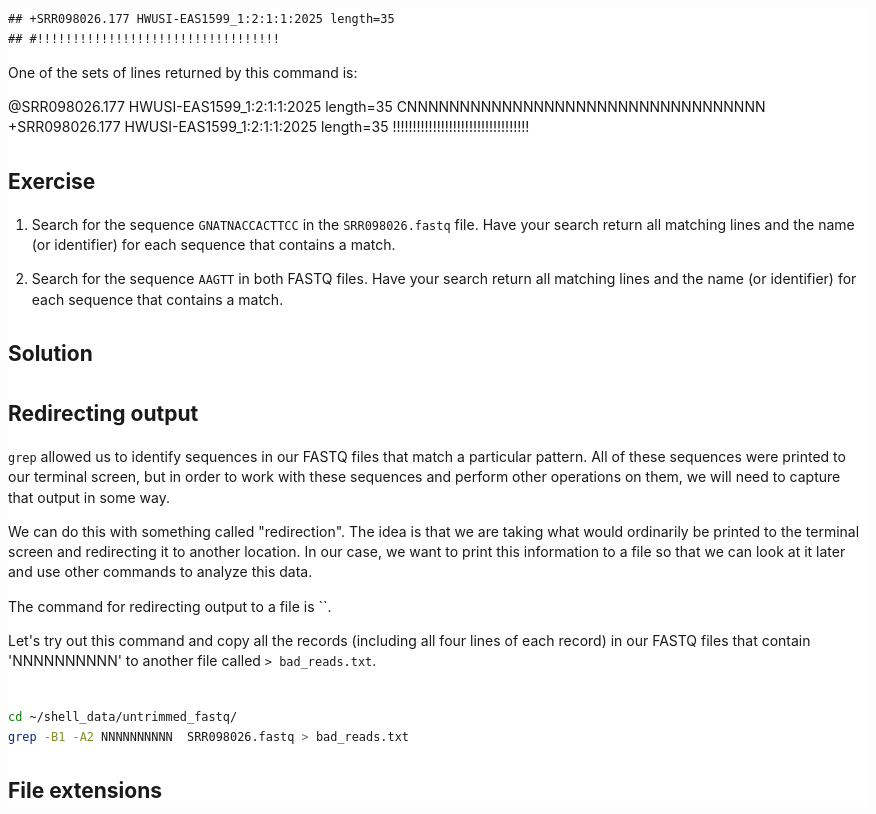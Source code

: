 ```
## +SRR098026.177 HWUSI-EAS1599_1:2:1:1:2025 length=35
## #!!!!!!!!!!!!!!!!!!!!!!!!!!!!!!!!!!
```

One of the sets of lines returned by this command is: 

@SRR098026.177 HWUSI-EAS1599_1:2:1:1:2025 length=35
CNNNNNNNNNNNNNNNNNNNNNNNNNNNNNNNNNN
+SRR098026.177 HWUSI-EAS1599_1:2:1:1:2025 length=35
!!!!!!!!!!!!!!!!!!!!!!!!!!!!!!!!!!

## Exercise

1. Search for the sequence `GNATNACCACTTCC` in the `SRR098026.fastq` file.
Have your search return all matching lines and the name (or identifier) for each sequence
that contains a match.

2. Search for the sequence `AAGTT` in both FASTQ files.
Have your search return all matching lines and the name (or identifier) for each sequence
that contains a match.

## Solution





## Redirecting output

`grep` allowed us to identify sequences in our FASTQ files that match a particular pattern. 
All of these sequences were printed to our terminal screen, but in order to work with these 
sequences and perform other operations on them, we will need to capture that output in some
way. 

We can do this with something called "redirection". The idea is that
we are taking what would ordinarily be printed to the terminal screen and redirecting it to another location. 
In our case, we want to print this information to a file so that we can look at it later and 
use other commands to analyze this data.

The command for redirecting output to a file is ``.

Let's try out this command and copy all the records (including all four lines of each record) 
in our FASTQ files that contain 
'NNNNNNNNNN' to another file called `> bad_reads.txt`.



```bash

cd ~/shell_data/untrimmed_fastq/
grep -B1 -A2 NNNNNNNNNN  SRR098026.fastq > bad_reads.txt

```

## File extensions
